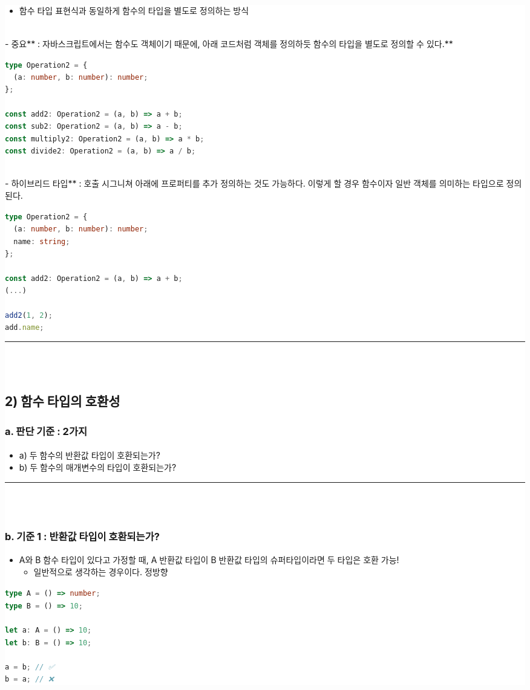 - 함수 타입 표현식과 동일하게 함수의 타입을 별도로 정의하는 방식

<br>
- 중요** : 자바스크립트에서는 함수도 객체이기 때문에, 아래 코드처럼 객체를 정의하듯 함수의 타입을 별도로 정의할 수 있다.** 


```typescript
type Operation2 = {
  (a: number, b: number): number;
};

const add2: Operation2 = (a, b) => a + b;
const sub2: Operation2 = (a, b) => a - b;
const multiply2: Operation2 = (a, b) => a * b;
const divide2: Operation2 = (a, b) => a / b;
```

<br>
- 하이브리드 타입** : 호출 시그니쳐 아래에 프로퍼티를 추가 정의하는 것도 가능하다. 이렇게 할 경우 함수이자 일반 객체를 의미하는 타입으로 정의된다.

```typescript
type Operation2 = {
  (a: number, b: number): number;
  name: string;
};

const add2: Operation2 = (a, b) => a + b;
(...)

add2(1, 2);
add.name;
```

---

<br><br>

## 2) 함수 타입의 호환성


### a. 판단 기준 : 2가지

- a) 두 함수의 반환값 타입이 호환되는가?
- b) 두 함수의 매개변수의 타입이 호환되는가?

---

<br><br>

### b. 기준 1 : 반환값 타입이 호환되는가?

- A와 B 함수 타입이 있다고 가정할 때, A 반환값 타입이 B 반환값 타입의 슈퍼타입이라면 두 타입은 호환 가능!
	- 일반적으로 생각하는 경우이다. 정방향

```typescript
type A = () => number;
type B = () => 10;

let a: A = () => 10;
let b: B = () => 10;

a = b; // ✅
b = a; // ❌
```
